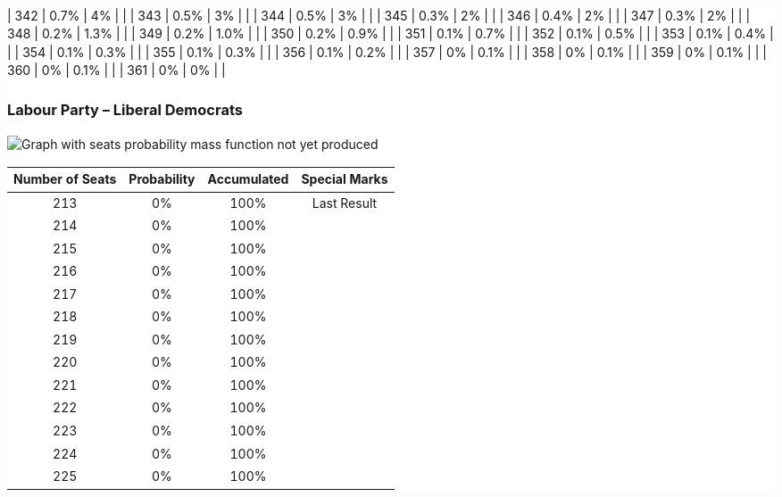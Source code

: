 | 342 | 0.7% | 4% |  |
| 343 | 0.5% | 3% |  |
| 344 | 0.5% | 3% |  |
| 345 | 0.3% | 2% |  |
| 346 | 0.4% | 2% |  |
| 347 | 0.3% | 2% |  |
| 348 | 0.2% | 1.3% |  |
| 349 | 0.2% | 1.0% |  |
| 350 | 0.2% | 0.9% |  |
| 351 | 0.1% | 0.7% |  |
| 352 | 0.1% | 0.5% |  |
| 353 | 0.1% | 0.4% |  |
| 354 | 0.1% | 0.3% |  |
| 355 | 0.1% | 0.3% |  |
| 356 | 0.1% | 0.2% |  |
| 357 | 0% | 0.1% |  |
| 358 | 0% | 0.1% |  |
| 359 | 0% | 0.1% |  |
| 360 | 0% | 0.1% |  |
| 361 | 0% | 0% |  |

### Labour Party – Liberal Democrats

![Graph with seats probability mass function not yet produced](2022-02-25-Opinium-coalitions-seats-pmf-lab–libdem.png "Seats Probability Mass Function")

| Number of Seats | Probability | Accumulated | Special Marks |
|:---------------:|:-----------:|:-----------:|:-------------:|
| 213 | 0% | 100% | Last Result |
| 214 | 0% | 100% |  |
| 215 | 0% | 100% |  |
| 216 | 0% | 100% |  |
| 217 | 0% | 100% |  |
| 218 | 0% | 100% |  |
| 219 | 0% | 100% |  |
| 220 | 0% | 100% |  |
| 221 | 0% | 100% |  |
| 222 | 0% | 100% |  |
| 223 | 0% | 100% |  |
| 224 | 0% | 100% |  |
| 225 | 0% | 100% |  |